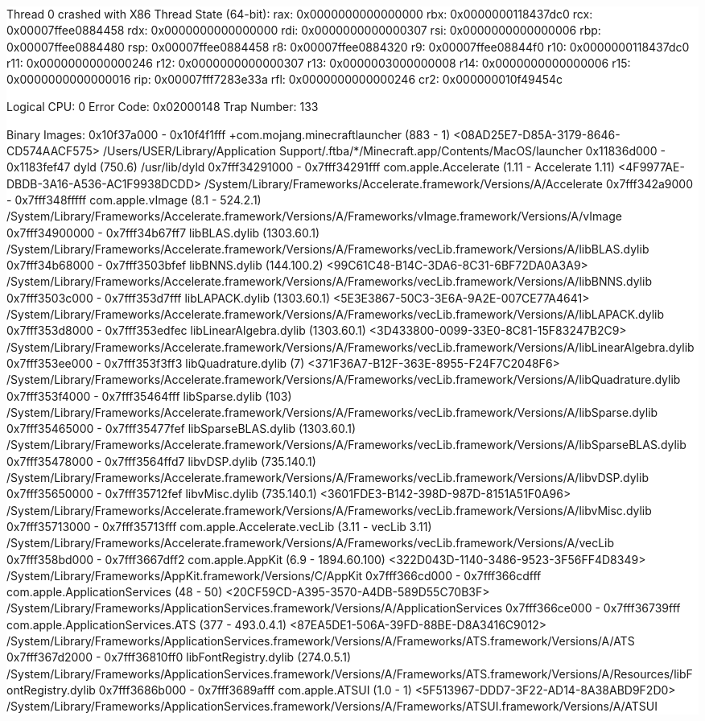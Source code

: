 Thread 0 crashed with X86 Thread State (64-bit):
  rax: 0x0000000000000000  rbx: 0x0000000118437dc0  rcx: 0x00007ffee0884458  rdx: 0x0000000000000000
  rdi: 0x0000000000000307  rsi: 0x0000000000000006  rbp: 0x00007ffee0884480  rsp: 0x00007ffee0884458
   r8: 0x00007ffee0884320   r9: 0x00007ffee08844f0  r10: 0x0000000118437dc0  r11: 0x0000000000000246
  r12: 0x0000000000000307  r13: 0x0000003000000008  r14: 0x0000000000000006  r15: 0x0000000000000016
  rip: 0x00007fff7283e33a  rfl: 0x0000000000000246  cr2: 0x000000010f49454c
  
Logical CPU:     0
Error Code:      0x02000148
Trap Number:     133


Binary Images:
       0x10f37a000 -        0x10f4f1fff +com.mojang.minecraftlauncher (883 - 1) <08AD25E7-D85A-3179-8646-CD574AACF575> /Users/USER/Library/Application Support/.ftba/*/Minecraft.app/Contents/MacOS/launcher
       0x11836d000 -        0x1183fef47  dyld (750.6) <F58DDECD-315C-3B7C-8162-A5E8E1D62FE3> /usr/lib/dyld
    0x7fff34291000 -     0x7fff34291fff  com.apple.Accelerate (1.11 - Accelerate 1.11) <4F9977AE-DBDB-3A16-A536-AC1F9938DCDD> /System/Library/Frameworks/Accelerate.framework/Versions/A/Accelerate
    0x7fff342a9000 -     0x7fff348fffff  com.apple.vImage (8.1 - 524.2.1) <EA6F5FF2-7A1B-35D5-A5A3-D2B3386ECB75> /System/Library/Frameworks/Accelerate.framework/Versions/A/Frameworks/vImage.framework/Versions/A/vImage
    0x7fff34900000 -     0x7fff34b67ff7  libBLAS.dylib (1303.60.1) <C6C2D42F-7456-3DBF-8BE2-9AA06EFC78FD> /System/Library/Frameworks/Accelerate.framework/Versions/A/Frameworks/vecLib.framework/Versions/A/libBLAS.dylib
    0x7fff34b68000 -     0x7fff3503bfef  libBNNS.dylib (144.100.2) <99C61C48-B14C-3DA6-8C31-6BF72DA0A3A9> /System/Library/Frameworks/Accelerate.framework/Versions/A/Frameworks/vecLib.framework/Versions/A/libBNNS.dylib
    0x7fff3503c000 -     0x7fff353d7fff  libLAPACK.dylib (1303.60.1) <5E3E3867-50C3-3E6A-9A2E-007CE77A4641> /System/Library/Frameworks/Accelerate.framework/Versions/A/Frameworks/vecLib.framework/Versions/A/libLAPACK.dylib
    0x7fff353d8000 -     0x7fff353edfec  libLinearAlgebra.dylib (1303.60.1) <3D433800-0099-33E0-8C81-15F83247B2C9> /System/Library/Frameworks/Accelerate.framework/Versions/A/Frameworks/vecLib.framework/Versions/A/libLinearAlgebra.dylib
    0x7fff353ee000 -     0x7fff353f3ff3  libQuadrature.dylib (7) <371F36A7-B12F-363E-8955-F24F7C2048F6> /System/Library/Frameworks/Accelerate.framework/Versions/A/Frameworks/vecLib.framework/Versions/A/libQuadrature.dylib
    0x7fff353f4000 -     0x7fff35464fff  libSparse.dylib (103) <B8A10D0C-4577-343D-B310-A3E81265D107> /System/Library/Frameworks/Accelerate.framework/Versions/A/Frameworks/vecLib.framework/Versions/A/libSparse.dylib
    0x7fff35465000 -     0x7fff35477fef  libSparseBLAS.dylib (1303.60.1) <B147FEF6-A0DB-3830-BF06-45BEC58DB576> /System/Library/Frameworks/Accelerate.framework/Versions/A/Frameworks/vecLib.framework/Versions/A/libSparseBLAS.dylib
    0x7fff35478000 -     0x7fff3564ffd7  libvDSP.dylib (735.140.1) <D63DC0A5-B8B4-3562-A574-E73BC3B57407> /System/Library/Frameworks/Accelerate.framework/Versions/A/Frameworks/vecLib.framework/Versions/A/libvDSP.dylib
    0x7fff35650000 -     0x7fff35712fef  libvMisc.dylib (735.140.1) <3601FDE3-B142-398D-987D-8151A51F0A96> /System/Library/Frameworks/Accelerate.framework/Versions/A/Frameworks/vecLib.framework/Versions/A/libvMisc.dylib
    0x7fff35713000 -     0x7fff35713fff  com.apple.Accelerate.vecLib (3.11 - vecLib 3.11) <F6C5613D-2284-342B-9160-9731F78B4DE5> /System/Library/Frameworks/Accelerate.framework/Versions/A/Frameworks/vecLib.framework/Versions/A/vecLib
    0x7fff358bd000 -     0x7fff3667dff2  com.apple.AppKit (6.9 - 1894.60.100) <322D043D-1140-3486-9523-3F56FF4D8349> /System/Library/Frameworks/AppKit.framework/Versions/C/AppKit
    0x7fff366cd000 -     0x7fff366cdfff  com.apple.ApplicationServices (48 - 50) <20CF59CD-A395-3570-A4DB-589D55C70B3F> /System/Library/Frameworks/ApplicationServices.framework/Versions/A/ApplicationServices
    0x7fff366ce000 -     0x7fff36739fff  com.apple.ApplicationServices.ATS (377 - 493.0.4.1) <87EA5DE1-506A-39FD-88BE-D8A3416C9012> /System/Library/Frameworks/ApplicationServices.framework/Versions/A/Frameworks/ATS.framework/Versions/A/ATS
    0x7fff367d2000 -     0x7fff36810ff0  libFontRegistry.dylib (274.0.5.1) <F3461C05-0370-359B-9F03-5C1C1F7763EC> /System/Library/Frameworks/ApplicationServices.framework/Versions/A/Frameworks/ATS.framework/Versions/A/Resources/libFontRegistry.dylib
    0x7fff3686b000 -     0x7fff3689afff  com.apple.ATSUI (1.0 - 1) <5F513967-DDD7-3F22-AD14-8A38ABD9F2D0> /System/Library/Frameworks/ApplicationServices.framework/Versions/A/Frameworks/ATSUI.framework/Versions/A/ATSUI